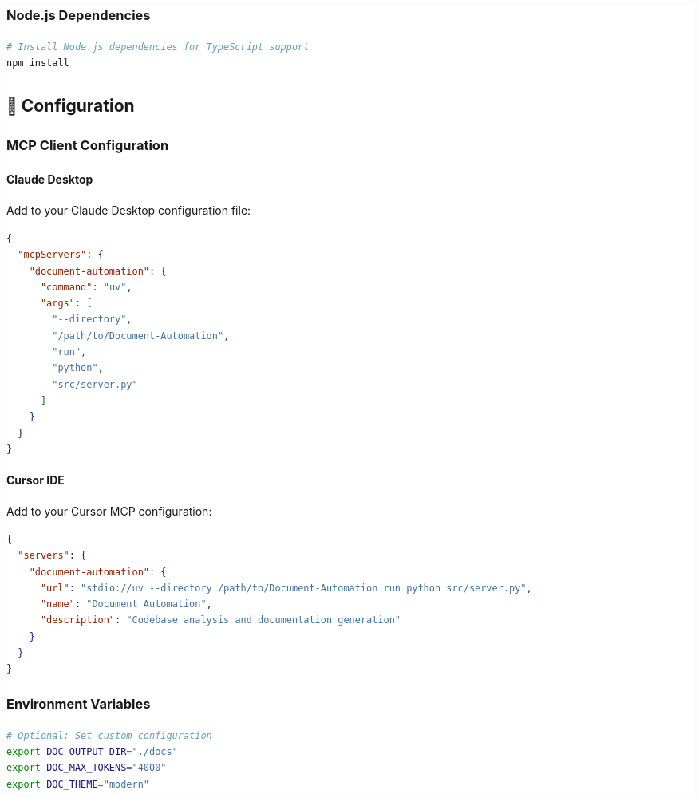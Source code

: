 ### Node.js Dependencies
```bash
# Install Node.js dependencies for TypeScript support
npm install
```

## 🔧 Configuration

### MCP Client Configuration

#### Claude Desktop
Add to your Claude Desktop configuration file:

```json
{
  "mcpServers": {
    "document-automation": {
      "command": "uv",
      "args": [
        "--directory",
        "/path/to/Document-Automation",
        "run",
        "python",
        "src/server.py"
      ]
    }
  }
}
```

#### Cursor IDE
Add to your Cursor MCP configuration:

```json
{
  "servers": {
    "document-automation": {
      "url": "stdio://uv --directory /path/to/Document-Automation run python src/server.py",
      "name": "Document Automation",
      "description": "Codebase analysis and documentation generation"
    }
  }
}
```

### Environment Variables
```bash
# Optional: Set custom configuration
export DOC_OUTPUT_DIR="./docs"
export DOC_MAX_TOKENS="4000"
export DOC_THEME="modern"
```
